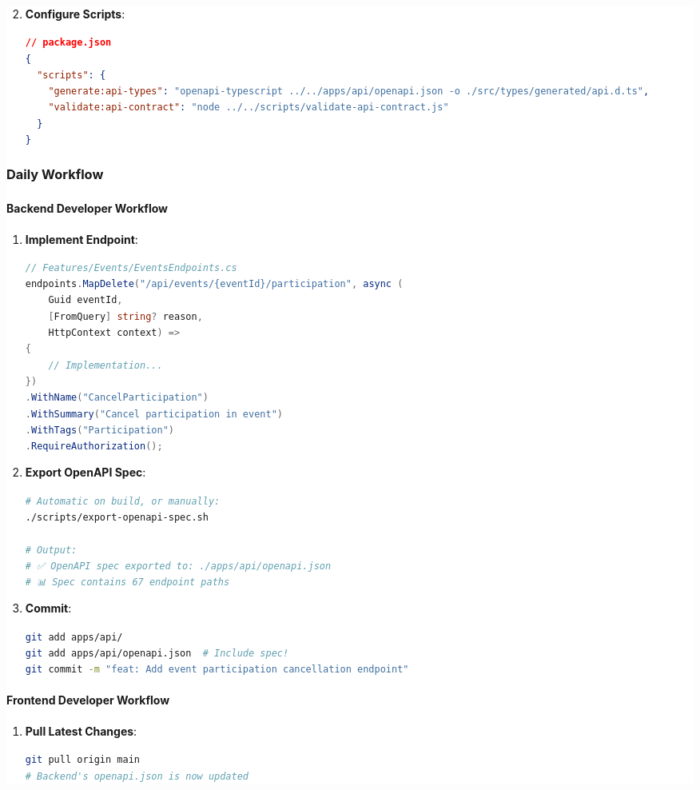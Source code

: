 2. **Configure Scripts**:
   ```json
   // package.json
   {
     "scripts": {
       "generate:api-types": "openapi-typescript ../../apps/api/openapi.json -o ./src/types/generated/api.d.ts",
       "validate:api-contract": "node ../../scripts/validate-api-contract.js"
     }
   }
   ```

### Daily Workflow

#### Backend Developer Workflow

1. **Implement Endpoint**:
   ```csharp
   // Features/Events/EventsEndpoints.cs
   endpoints.MapDelete("/api/events/{eventId}/participation", async (
       Guid eventId,
       [FromQuery] string? reason,
       HttpContext context) =>
   {
       // Implementation...
   })
   .WithName("CancelParticipation")
   .WithSummary("Cancel participation in event")
   .WithTags("Participation")
   .RequireAuthorization();
   ```

2. **Export OpenAPI Spec**:
   ```bash
   # Automatic on build, or manually:
   ./scripts/export-openapi-spec.sh

   # Output:
   # ✅ OpenAPI spec exported to: ./apps/api/openapi.json
   # 📊 Spec contains 67 endpoint paths
   ```

3. **Commit**:
   ```bash
   git add apps/api/
   git add apps/api/openapi.json  # Include spec!
   git commit -m "feat: Add event participation cancellation endpoint"
   ```

#### Frontend Developer Workflow

1. **Pull Latest Changes**:
   ```bash
   git pull origin main
   # Backend's openapi.json is now updated
   ```
